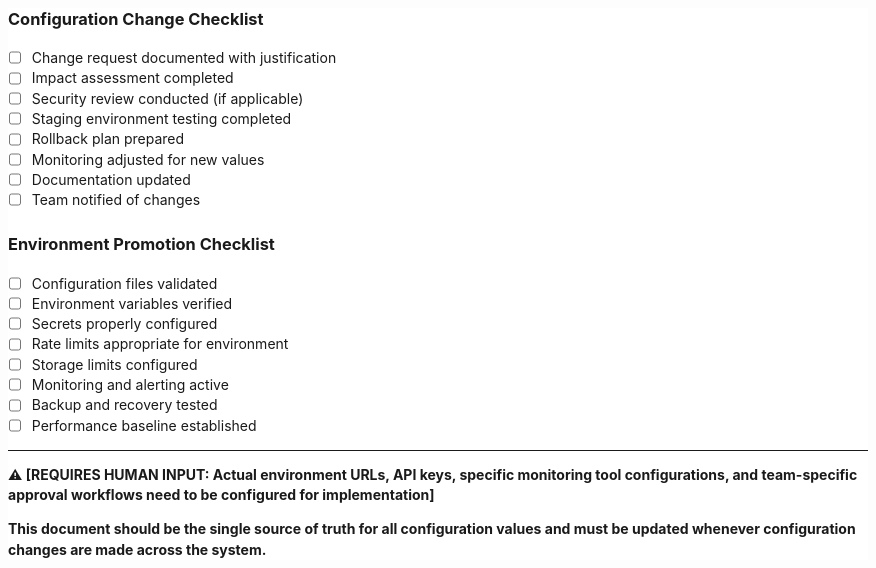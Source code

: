 ### **Configuration Change Checklist**
- [ ] Change request documented with justification
- [ ] Impact assessment completed
- [ ] Security review conducted (if applicable)
- [ ] Staging environment testing completed
- [ ] Rollback plan prepared
- [ ] Monitoring adjusted for new values
- [ ] Documentation updated
- [ ] Team notified of changes

### **Environment Promotion Checklist**
- [ ] Configuration files validated
- [ ] Environment variables verified
- [ ] Secrets properly configured
- [ ] Rate limits appropriate for environment
- [ ] Storage limits configured
- [ ] Monitoring and alerting active
- [ ] Backup and recovery tested
- [ ] Performance baseline established

---

**⚠️ [REQUIRES HUMAN INPUT: Actual environment URLs, API keys, specific monitoring tool configurations, and team-specific approval workflows need to be configured for implementation]**

**This document should be the single source of truth for all configuration values and must be updated whenever configuration changes are made across the system.**
